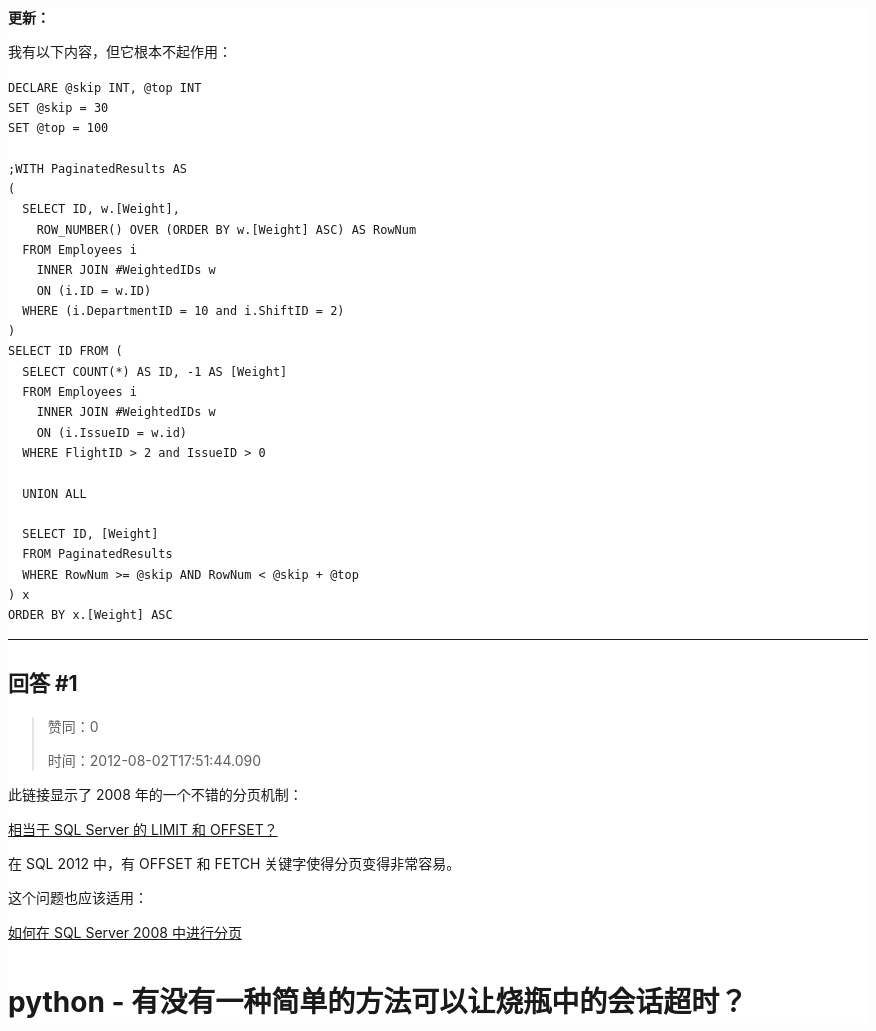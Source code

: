 **更新：**

我有以下内容，但它根本不起作用：

```
DECLARE @skip INT, @top INT
SET @skip = 30
SET @top = 100

;WITH PaginatedResults AS
(
  SELECT ID, w.[Weight],
    ROW_NUMBER() OVER (ORDER BY w.[Weight] ASC) AS RowNum
  FROM Employees i 
    INNER JOIN #WeightedIDs w 
    ON (i.ID = w.ID)  
  WHERE (i.DepartmentID = 10 and i.ShiftID = 2)
)
SELECT ID FROM (
  SELECT COUNT(*) AS ID, -1 AS [Weight]
  FROM Employees i 
    INNER JOIN #WeightedIDs w 
    ON (i.IssueID = w.id)  
  WHERE FlightID > 2 and IssueID > 0

  UNION ALL

  SELECT ID, [Weight]
  FROM PaginatedResults
  WHERE RowNum >= @skip AND RowNum < @skip + @top
) x
ORDER BY x.[Weight] ASC 
```

* * *

## 回答 #1

> 赞同：0
> 
> 时间：2012-08-02T17:51:44.090

此链接显示了 2008 年的一个不错的分页机制：

[相当于 SQL Server 的 LIMIT 和 OFFSET？](https://stackoverflow.com/questions/2135418/equivalent-of-limit-and-offset-for-sql-server)

在 SQL 2012 中，有 OFFSET 和 FETCH 关键字使得分页变得非常容易。

这个问题也应该适用：

[如何在 SQL Server 2008 中进行分页](https://stackoverflow.com/questions/2244322/how-to-do-pagination-in-sql-server-2008?rq=1)

# python - 有没有一种简单的方法可以让烧瓶中的会话超时？
